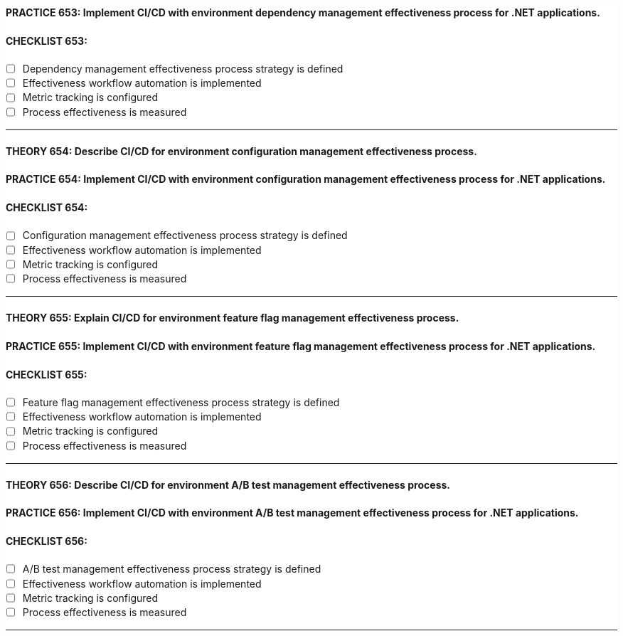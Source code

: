 #### PRACTICE 653: Implement CI/CD with environment dependency management effectiveness process for .NET applications.

#### CHECKLIST 653:

- [ ] Dependency management effectiveness process strategy is defined
- [ ] Effectiveness workflow automation is implemented
- [ ] Metric tracking is configured
- [ ] Process effectiveness is measured

---

#### THEORY 654: Describe CI/CD for environment configuration management effectiveness process.

#### PRACTICE 654: Implement CI/CD with environment configuration management effectiveness process for .NET applications.

#### CHECKLIST 654:

- [ ] Configuration management effectiveness process strategy is defined
- [ ] Effectiveness workflow automation is implemented
- [ ] Metric tracking is configured
- [ ] Process effectiveness is measured

---

#### THEORY 655: Explain CI/CD for environment feature flag management effectiveness process.

#### PRACTICE 655: Implement CI/CD with environment feature flag management effectiveness process for .NET applications.

#### CHECKLIST 655:

- [ ] Feature flag management effectiveness process strategy is defined
- [ ] Effectiveness workflow automation is implemented
- [ ] Metric tracking is configured
- [ ] Process effectiveness is measured

---

#### THEORY 656: Describe CI/CD for environment A/B test management effectiveness process.

#### PRACTICE 656: Implement CI/CD with environment A/B test management effectiveness process for .NET applications.

#### CHECKLIST 656:

- [ ] A/B test management effectiveness process strategy is defined
- [ ] Effectiveness workflow automation is implemented
- [ ] Metric tracking is configured
- [ ] Process effectiveness is measured

---
